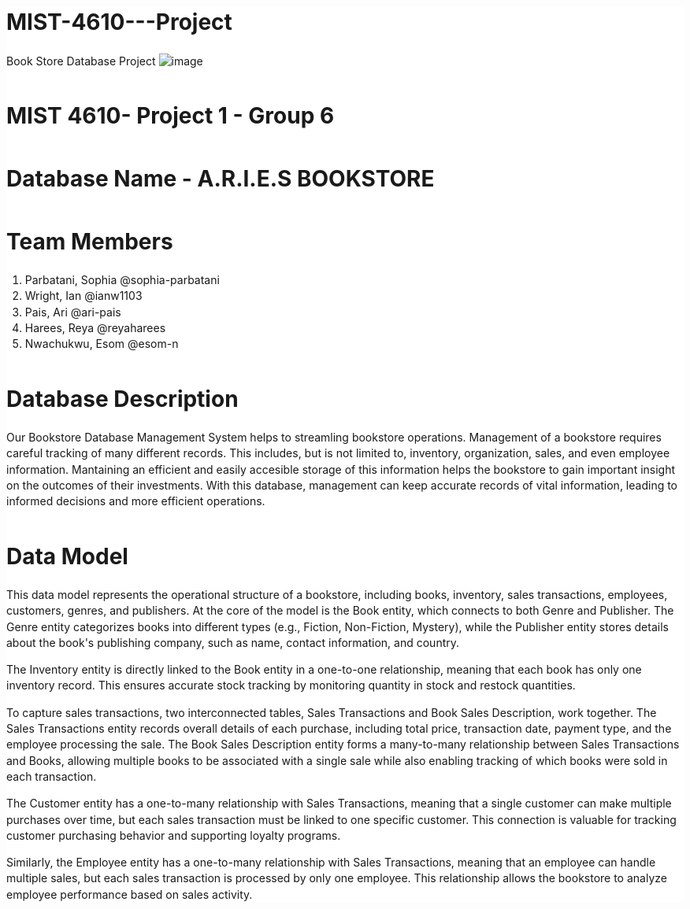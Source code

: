 # MIST-4610---Project
Book Store Database Project
<img width="275" alt="image" src="https://github.com/user-attachments/assets/045ac5df-7987-4eff-baed-2e2ecbf9cf3e" />

# MIST 4610- Project 1 - Group 6
# Database Name - A.R.I.E.S BOOKSTORE
# Team Members
1. Parbatani, Sophia @sophia-parbatani
2. Wright, Ian @ianw1103
3. Pais, Ari @ari-pais
4. Harees, Reya @reyaharees
5. Nwachukwu, Esom @esom-n

# Database Description
Our Bookstore Database Management System helps to streamling bookstore operations. Management of a bookstore requires careful tracking of many different records. This includes, but is not limited to, inventory, organization, sales, and even employee information. Mantaining an efficient and easily accesible storage of this information helps the bookstore to gain important insight on the outcomes of their investments. With this database, management can keep accurate records of vital information, leading to informed decisions and more efficient operations. 
   # Data Model
This data model represents the operational structure of a bookstore, including books, inventory, sales transactions, employees, customers, genres, and publishers. At the core of the model is the Book entity, which connects to both Genre and Publisher. The Genre entity categorizes books into different types (e.g., Fiction, Non-Fiction, Mystery), while the Publisher entity stores details about the book's publishing company, such as name, contact information, and country.

The Inventory entity is directly linked to the Book entity in a one-to-one relationship, meaning that each book has only one inventory record. This ensures accurate stock tracking by monitoring quantity in stock and restock quantities.

To capture sales transactions, two interconnected tables, Sales Transactions and Book Sales Description, work together. The Sales Transactions entity records overall details of each purchase, including total price, transaction date, payment type, and the employee processing the sale. The Book Sales Description entity forms a many-to-many relationship between Sales Transactions and Books, allowing multiple books to be associated with a single sale while also enabling tracking of which books were sold in each transaction.

The Customer entity has a one-to-many relationship with Sales Transactions, meaning that a single customer can make multiple purchases over time, but each sales transaction must be linked to one specific customer. This connection is valuable for tracking customer purchasing behavior and supporting loyalty programs.

Similarly, the Employee entity has a one-to-many relationship with Sales Transactions, meaning that an employee can handle multiple sales, but each sales transaction is processed by only one employee. This relationship allows the bookstore to analyze employee performance based on sales activity. 
